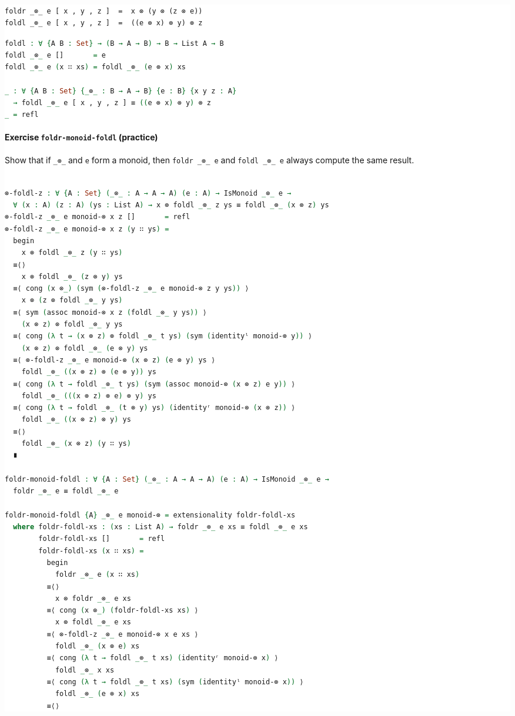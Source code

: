     foldr _⊗_ e [ x , y , z ]  =  x ⊗ (y ⊗ (z ⊗ e))
    foldl _⊗_ e [ x , y , z ]  =  ((e ⊗ x) ⊗ y) ⊗ z

```agda
foldl : ∀ {A B : Set} → (B → A → B) → B → List A → B
foldl _⊗_ e []       = e
foldl _⊗_ e (x ∷ xs) = foldl _⊗_ (e ⊗ x) xs

_ : ∀ {A B : Set} {_⊗_ : B → A → B} {e : B} {x y z : A}
  → foldl _⊗_ e [ x , y , z ] ≡ ((e ⊗ x) ⊗ y) ⊗ z
_ = refl

```


#### Exercise `foldr-monoid-foldl` (practice)

Show that if `_⊗_` and `e` form a monoid, then `foldr _⊗_ e` and
`foldl _⊗_ e` always compute the same result.

```agda

⊗-foldl-z : ∀ {A : Set} (_⊗_ : A → A → A) (e : A) → IsMonoid _⊗_ e →
  ∀ (x : A) (z : A) (ys : List A) → x ⊗ foldl _⊗_ z ys ≡ foldl _⊗_ (x ⊗ z) ys
⊗-foldl-z _⊗_ e monoid-⊗ x z []       = refl
⊗-foldl-z _⊗_ e monoid-⊗ x z (y ∷ ys) =
  begin
    x ⊗ foldl _⊗_ z (y ∷ ys)
  ≡⟨⟩
    x ⊗ foldl _⊗_ (z ⊗ y) ys
  ≡⟨ cong (x ⊗_) (sym (⊗-foldl-z _⊗_ e monoid-⊗ z y ys)) ⟩
    x ⊗ (z ⊗ foldl _⊗_ y ys)
  ≡⟨ sym (assoc monoid-⊗ x z (foldl _⊗_ y ys)) ⟩
    (x ⊗ z) ⊗ foldl _⊗_ y ys
  ≡⟨ cong (λ t → (x ⊗ z) ⊗ foldl _⊗_ t ys) (sym (identityˡ monoid-⊗ y)) ⟩
    (x ⊗ z) ⊗ foldl _⊗_ (e ⊗ y) ys
  ≡⟨ ⊗-foldl-z _⊗_ e monoid-⊗ (x ⊗ z) (e ⊗ y) ys ⟩
    foldl _⊗_ ((x ⊗ z) ⊗ (e ⊗ y)) ys
  ≡⟨ cong (λ t → foldl _⊗_ t ys) (sym (assoc monoid-⊗ (x ⊗ z) e y)) ⟩
    foldl _⊗_ (((x ⊗ z) ⊗ e) ⊗ y) ys
  ≡⟨ cong (λ t → foldl _⊗_ (t ⊗ y) ys) (identityʳ monoid-⊗ (x ⊗ z)) ⟩
    foldl _⊗_ ((x ⊗ z) ⊗ y) ys
  ≡⟨⟩
    foldl _⊗_ (x ⊗ z) (y ∷ ys)
  ∎

foldr-monoid-foldl : ∀ {A : Set} (_⊗_ : A → A → A) (e : A) → IsMonoid _⊗_ e →
  foldr _⊗_ e ≡ foldl _⊗_ e

foldr-monoid-foldl {A} _⊗_ e monoid-⊗ = extensionality foldr-foldl-xs
  where foldr-foldl-xs : (xs : List A) → foldr _⊗_ e xs ≡ foldl _⊗_ e xs
        foldr-foldl-xs []       = refl
        foldr-foldl-xs (x ∷ xs) =
          begin
            foldr _⊗_ e (x ∷ xs)
          ≡⟨⟩
            x ⊗ foldr _⊗_ e xs
          ≡⟨ cong (x ⊗_) (foldr-foldl-xs xs) ⟩
            x ⊗ foldl _⊗_ e xs
          ≡⟨ ⊗-foldl-z _⊗_ e monoid-⊗ x e xs ⟩
            foldl _⊗_ (x ⊗ e) xs
          ≡⟨ cong (λ t → foldl _⊗_ t xs) (identityʳ monoid-⊗ x) ⟩
            foldl _⊗_ x xs
          ≡⟨ cong (λ t → foldl _⊗_ t xs) (sym (identityˡ monoid-⊗ x)) ⟩
            foldl _⊗_ (e ⊗ x) xs
          ≡⟨⟩
```